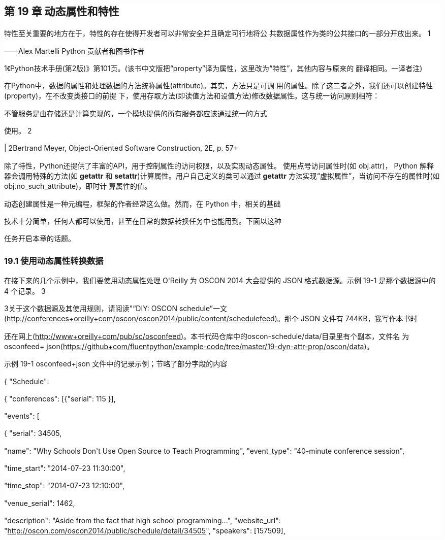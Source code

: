 ## 第 19 章 动态属性和特性

特性至关重要的地方在于，特性的存在使得开发者可以非常安全并且确定可行地将公 共数据属性作为类的公共接口的一部分开放出来。 1

——Alex Martelli Python 贡献者和图书作者

1《Python技术手册(第2版)》第101页。(该书中文版把“property”译为属性，这里改为“特性”，其他内容与原来的 翻译相同。一译者注)

在Python中，数据的属性和处理数据的方法统称属性(attribute)。其实，方法只是可调 用的属性。除了这二者之外，我们还可以创建特性(property)，在不改变类接口的前提 下，使用存取方法(即读值方法和设值方法)修改数据属性。这与统一访问原则相符：

不管服务是由存储还是计算实现的，一个模块提供的所有服务都应该通过统一的方式

使用。 2

| 2Bertrand Meyer, Object-Oriented Software Construction, 2E, p. 57+

除了特性，Python还提供了丰富的API，用于控制属性的访问权限，以及实现动态属性。 使用点号访问属性时(如 obj.attr)， Python 解释器会调用特殊的方法(如 __getattr__ 和 __setattr__)计算属性。用户自己定义的类可以通过 __getattr__ 方法实现“虚拟属性”，当访问不存在的属性时(如obj.no_such_attribute)，即时计 算属性的值。

动态创建属性是一种元编程，框架的作者经常这么做。然而，在 Python 中，相关的基础

技术十分简单，任何人都可以使用，甚至在日常的数据转换任务中也能用到。下面以这种

任务开启本章的话题。

### 19.1 使用动态属性转换数据

在接下来的几个示例中，我们要使用动态属性处理 O'Reilly 为 OSCON 2014 大会提供的 JSON 格式数据源。示例 19-1 是那个数据源中的 4 个记录。 3

3关于这个数据源及其使用规则，请阅读"“DIY: OSCON schedule”一文 ([http://conferences+oreilly+com/oscon/oscon2014/public/content/schedulefeed](http://conferences.oreilly.com/oscon/oscon2014/public/content/schedulefeed))。那个 JSON 文件有 744KB，我写作本书时

还在网上([http://www+oreilly+com/pub/sc/osconfeed](http://www.oreilly.com/pub/sc/osconfeed))。本书代码仓库中的oscon-schedule/data/目录里有个副本，文件名 为 osconfeed+ json([https://github+com/fluentpython/example-code/tree/master/19-dyn-attr-prop/oscon/data](https://github.com/fluentpython/example-code/tree/master/19-dyn-attr-prop/oscon/data))。

示例 19-1 osconfeed+json 文件中的记录示例；节略了部分字段的内容

{ "Schedule":

{ "conferences": [{"serial": 115 }],

"events": [

{ "serial": 34505,

"name": "Why Schools Don't Use Open Source to Teach Programming", "event_type": "40-minute conference session",

"time_start": "2014-07-23 11:30:00",

"time_stop": "2014-07-23 12:10:00",

"venue_serial": 1462,

"description": "Aside from the fact that high school programming...", "website_url": "<http://oscon.com/oscon2014/public/schedule/detail/34505>", "speakers": [157509],
